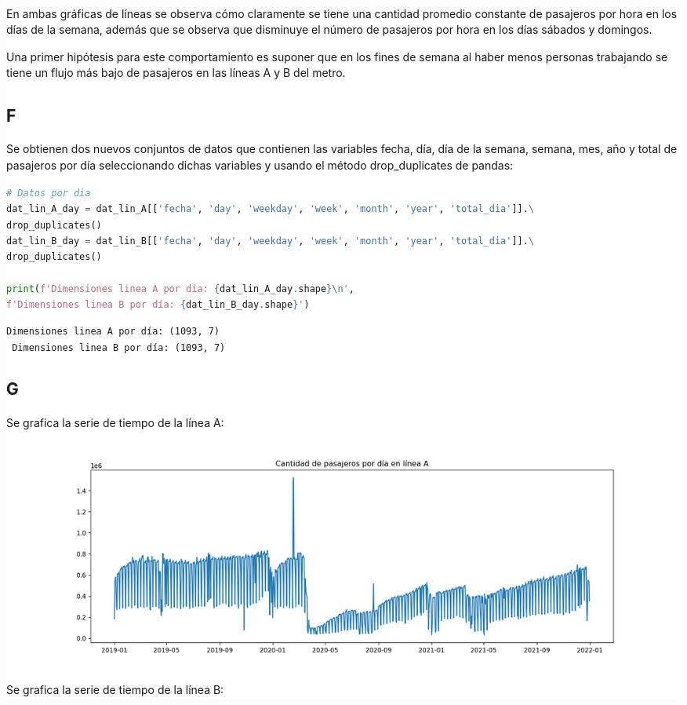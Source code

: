 En ambas gráficas de líneas se observa cómo claramente se tiene una
cantidad promedio constante de pasajeros por hora en los días de la
semana, además que se observa que disminuye el número de pasajeros por
hora en los días sábados y domingos.

Una primer hipótesis para este comportamiento es suponer que en los
fines de semana al haber menos personas trabajando se tiene un flujo más
bajo de pasajeros en las líneas A y B del metro.

## F

Se obtienen dos nuevos conjuntos de datos que contienen las variables
fecha, día, día de la semana, semana, mes, año y total de pasajeros por
día seleccionando dichas variables y usando el método drop\_duplicates
de pandas:

``` python
# Datos por dia
dat_lin_A_day = dat_lin_A[['fecha', 'day', 'weekday', 'week', 'month', 'year', 'total_dia']].\
drop_duplicates()
dat_lin_B_day = dat_lin_B[['fecha', 'day', 'weekday', 'week', 'month', 'year', 'total_dia']].\
drop_duplicates()

print(f'Dimensiones linea A por día: {dat_lin_A_day.shape}\n',
f'Dimensiones linea B por día: {dat_lin_B_day.shape}')
```

    Dimensiones linea A por día: (1093, 7)
     Dimensiones linea B por día: (1093, 7)

## G

Se grafica la serie de tiempo de la línea A:

<img src="ParcialTS_files/figure-gfm/unnamed-chunk-15-5.png" width="1440" />

Se grafica la serie de tiempo de la línea B:
